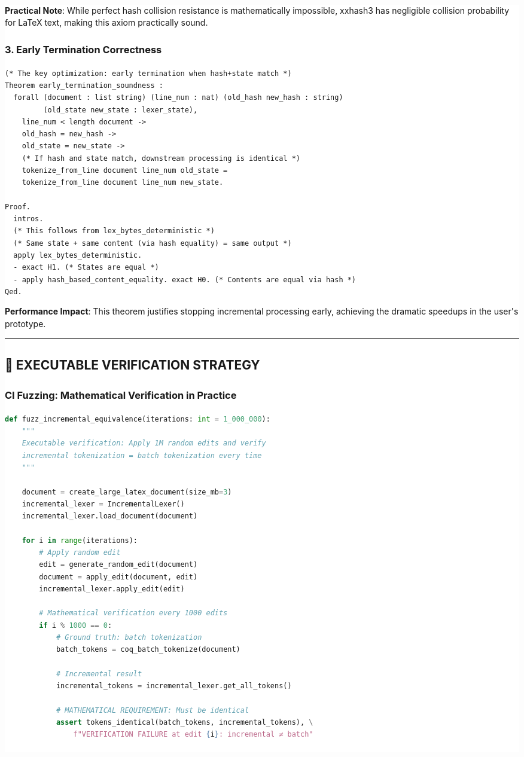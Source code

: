 **Practical Note**: While perfect hash collision resistance is mathematically impossible, xxhash3 has negligible collision probability for LaTeX text, making this axiom practically sound.

### 3. Early Termination Correctness

```coq
(* The key optimization: early termination when hash+state match *)
Theorem early_termination_soundness :
  forall (document : list string) (line_num : nat) (old_hash new_hash : string) 
         (old_state new_state : lexer_state),
    line_num < length document ->
    old_hash = new_hash ->
    old_state = new_state ->
    (* If hash and state match, downstream processing is identical *)
    tokenize_from_line document line_num old_state = 
    tokenize_from_line document line_num new_state.

Proof.
  intros.
  (* This follows from lex_bytes_deterministic *)
  (* Same state + same content (via hash equality) = same output *)
  apply lex_bytes_deterministic.
  - exact H1. (* States are equal *)
  - apply hash_based_content_equality. exact H0. (* Contents are equal via hash *)
Qed.
```

**Performance Impact**: This theorem justifies stopping incremental processing early, achieving the dramatic speedups in the user's prototype.

---

## 🧪 EXECUTABLE VERIFICATION STRATEGY

### CI Fuzzing: Mathematical Verification in Practice

```python
def fuzz_incremental_equivalence(iterations: int = 1_000_000):
    """
    Executable verification: Apply 1M random edits and verify
    incremental tokenization = batch tokenization every time
    """
    
    document = create_large_latex_document(size_mb=3)
    incremental_lexer = IncrementalLexer()
    incremental_lexer.load_document(document)
    
    for i in range(iterations):
        # Apply random edit
        edit = generate_random_edit(document)
        document = apply_edit(document, edit)
        incremental_lexer.apply_edit(edit)
        
        # Mathematical verification every 1000 edits
        if i % 1000 == 0:
            # Ground truth: batch tokenization
            batch_tokens = coq_batch_tokenize(document)
            
            # Incremental result
            incremental_tokens = incremental_lexer.get_all_tokens()
            
            # MATHEMATICAL REQUIREMENT: Must be identical
            assert tokens_identical(batch_tokens, incremental_tokens), \
                f"VERIFICATION FAILURE at edit {i}: incremental ≠ batch"
            
```